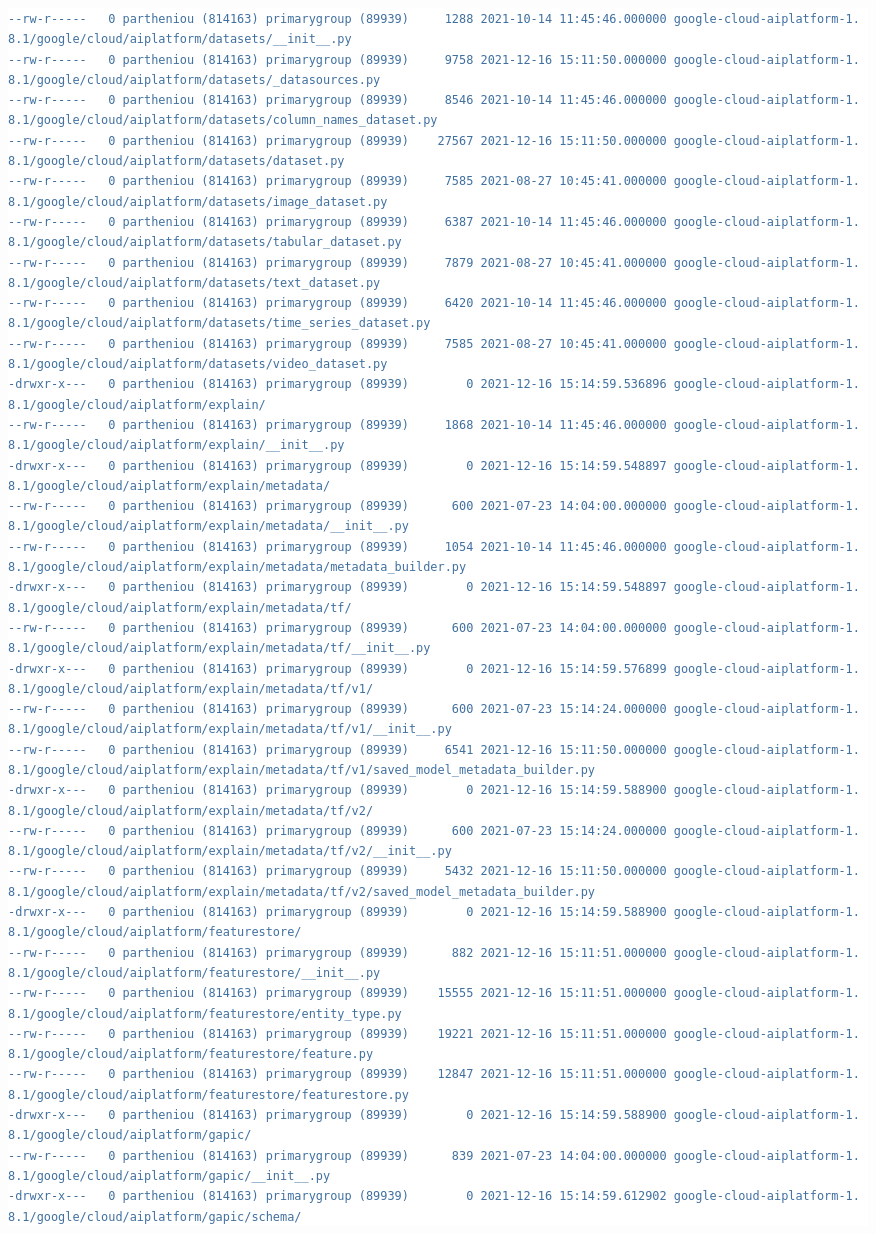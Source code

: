 ```diff
--rw-r-----   0 partheniou (814163) primarygroup (89939)     1288 2021-10-14 11:45:46.000000 google-cloud-aiplatform-1.8.1/google/cloud/aiplatform/datasets/__init__.py
--rw-r-----   0 partheniou (814163) primarygroup (89939)     9758 2021-12-16 15:11:50.000000 google-cloud-aiplatform-1.8.1/google/cloud/aiplatform/datasets/_datasources.py
--rw-r-----   0 partheniou (814163) primarygroup (89939)     8546 2021-10-14 11:45:46.000000 google-cloud-aiplatform-1.8.1/google/cloud/aiplatform/datasets/column_names_dataset.py
--rw-r-----   0 partheniou (814163) primarygroup (89939)    27567 2021-12-16 15:11:50.000000 google-cloud-aiplatform-1.8.1/google/cloud/aiplatform/datasets/dataset.py
--rw-r-----   0 partheniou (814163) primarygroup (89939)     7585 2021-08-27 10:45:41.000000 google-cloud-aiplatform-1.8.1/google/cloud/aiplatform/datasets/image_dataset.py
--rw-r-----   0 partheniou (814163) primarygroup (89939)     6387 2021-10-14 11:45:46.000000 google-cloud-aiplatform-1.8.1/google/cloud/aiplatform/datasets/tabular_dataset.py
--rw-r-----   0 partheniou (814163) primarygroup (89939)     7879 2021-08-27 10:45:41.000000 google-cloud-aiplatform-1.8.1/google/cloud/aiplatform/datasets/text_dataset.py
--rw-r-----   0 partheniou (814163) primarygroup (89939)     6420 2021-10-14 11:45:46.000000 google-cloud-aiplatform-1.8.1/google/cloud/aiplatform/datasets/time_series_dataset.py
--rw-r-----   0 partheniou (814163) primarygroup (89939)     7585 2021-08-27 10:45:41.000000 google-cloud-aiplatform-1.8.1/google/cloud/aiplatform/datasets/video_dataset.py
-drwxr-x---   0 partheniou (814163) primarygroup (89939)        0 2021-12-16 15:14:59.536896 google-cloud-aiplatform-1.8.1/google/cloud/aiplatform/explain/
--rw-r-----   0 partheniou (814163) primarygroup (89939)     1868 2021-10-14 11:45:46.000000 google-cloud-aiplatform-1.8.1/google/cloud/aiplatform/explain/__init__.py
-drwxr-x---   0 partheniou (814163) primarygroup (89939)        0 2021-12-16 15:14:59.548897 google-cloud-aiplatform-1.8.1/google/cloud/aiplatform/explain/metadata/
--rw-r-----   0 partheniou (814163) primarygroup (89939)      600 2021-07-23 14:04:00.000000 google-cloud-aiplatform-1.8.1/google/cloud/aiplatform/explain/metadata/__init__.py
--rw-r-----   0 partheniou (814163) primarygroup (89939)     1054 2021-10-14 11:45:46.000000 google-cloud-aiplatform-1.8.1/google/cloud/aiplatform/explain/metadata/metadata_builder.py
-drwxr-x---   0 partheniou (814163) primarygroup (89939)        0 2021-12-16 15:14:59.548897 google-cloud-aiplatform-1.8.1/google/cloud/aiplatform/explain/metadata/tf/
--rw-r-----   0 partheniou (814163) primarygroup (89939)      600 2021-07-23 14:04:00.000000 google-cloud-aiplatform-1.8.1/google/cloud/aiplatform/explain/metadata/tf/__init__.py
-drwxr-x---   0 partheniou (814163) primarygroup (89939)        0 2021-12-16 15:14:59.576899 google-cloud-aiplatform-1.8.1/google/cloud/aiplatform/explain/metadata/tf/v1/
--rw-r-----   0 partheniou (814163) primarygroup (89939)      600 2021-07-23 15:14:24.000000 google-cloud-aiplatform-1.8.1/google/cloud/aiplatform/explain/metadata/tf/v1/__init__.py
--rw-r-----   0 partheniou (814163) primarygroup (89939)     6541 2021-12-16 15:11:50.000000 google-cloud-aiplatform-1.8.1/google/cloud/aiplatform/explain/metadata/tf/v1/saved_model_metadata_builder.py
-drwxr-x---   0 partheniou (814163) primarygroup (89939)        0 2021-12-16 15:14:59.588900 google-cloud-aiplatform-1.8.1/google/cloud/aiplatform/explain/metadata/tf/v2/
--rw-r-----   0 partheniou (814163) primarygroup (89939)      600 2021-07-23 15:14:24.000000 google-cloud-aiplatform-1.8.1/google/cloud/aiplatform/explain/metadata/tf/v2/__init__.py
--rw-r-----   0 partheniou (814163) primarygroup (89939)     5432 2021-12-16 15:11:50.000000 google-cloud-aiplatform-1.8.1/google/cloud/aiplatform/explain/metadata/tf/v2/saved_model_metadata_builder.py
-drwxr-x---   0 partheniou (814163) primarygroup (89939)        0 2021-12-16 15:14:59.588900 google-cloud-aiplatform-1.8.1/google/cloud/aiplatform/featurestore/
--rw-r-----   0 partheniou (814163) primarygroup (89939)      882 2021-12-16 15:11:51.000000 google-cloud-aiplatform-1.8.1/google/cloud/aiplatform/featurestore/__init__.py
--rw-r-----   0 partheniou (814163) primarygroup (89939)    15555 2021-12-16 15:11:51.000000 google-cloud-aiplatform-1.8.1/google/cloud/aiplatform/featurestore/entity_type.py
--rw-r-----   0 partheniou (814163) primarygroup (89939)    19221 2021-12-16 15:11:51.000000 google-cloud-aiplatform-1.8.1/google/cloud/aiplatform/featurestore/feature.py
--rw-r-----   0 partheniou (814163) primarygroup (89939)    12847 2021-12-16 15:11:51.000000 google-cloud-aiplatform-1.8.1/google/cloud/aiplatform/featurestore/featurestore.py
-drwxr-x---   0 partheniou (814163) primarygroup (89939)        0 2021-12-16 15:14:59.588900 google-cloud-aiplatform-1.8.1/google/cloud/aiplatform/gapic/
--rw-r-----   0 partheniou (814163) primarygroup (89939)      839 2021-07-23 14:04:00.000000 google-cloud-aiplatform-1.8.1/google/cloud/aiplatform/gapic/__init__.py
-drwxr-x---   0 partheniou (814163) primarygroup (89939)        0 2021-12-16 15:14:59.612902 google-cloud-aiplatform-1.8.1/google/cloud/aiplatform/gapic/schema/
```